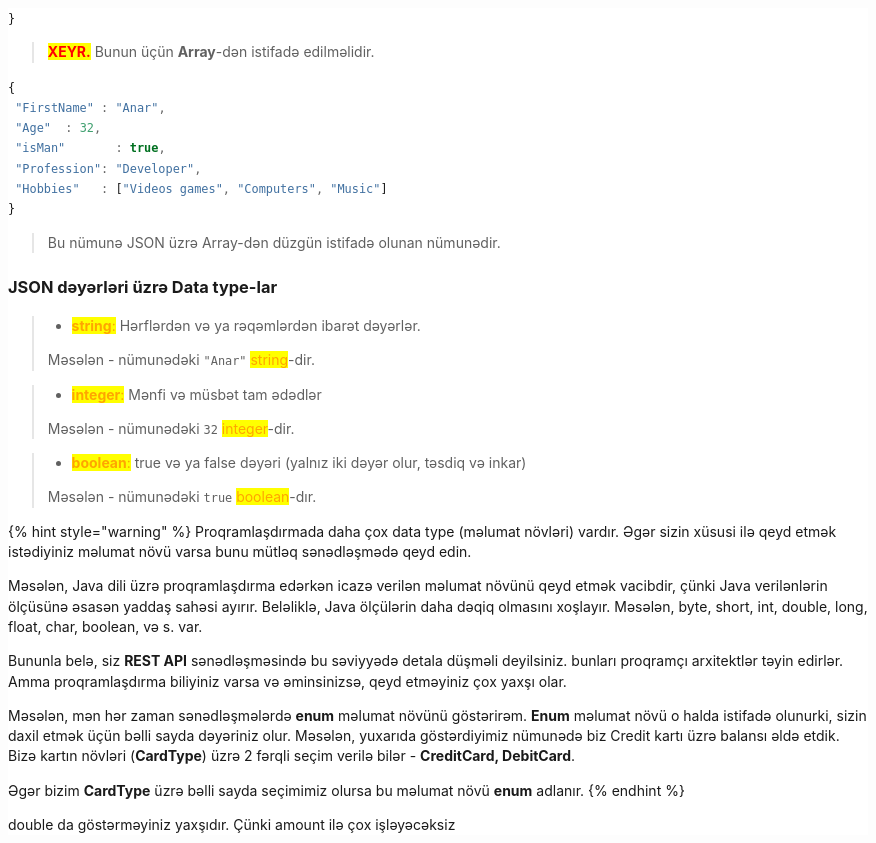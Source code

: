 ```javascript
}
```

> <mark style="color:red;">**XEYR.**</mark> Bunun üçün **Array**-dən istifadə edilməlidir.

```javascript
{
 "FirstName" : "Anar",
 "Age"  : 32,
 "isMan"       : true,
 "Profession": "Developer",
 "Hobbies"   : ["Videos games", "Computers", "Music"]
}
```

> Bu nümunə JSON üzrə Array-dən düzgün istifadə olunan nümunədir.

### JSON dəyərləri üzrə Data type-lar

> * <mark style="color:orange;">**string**</mark><mark style="color:orange;">:</mark> Hərflərdən və ya rəqəmlərdən ibarət dəyərlər.
>
> Məsələn - nümunədəki `"Anar"` <mark style="color:orange;">string</mark>-dir.

> * <mark style="color:orange;">**integer**</mark><mark style="color:orange;">:</mark> Mənfi və müsbət tam ədədlər
>
> Məsələn - nümunədəki `32` <mark style="color:orange;">integer</mark>-dir.

> * <mark style="color:orange;">**boolean**</mark><mark style="color:orange;">:</mark> true və ya false dəyəri (yalnız iki dəyər olur, təsdiq və inkar)
>
> Məsələn - nümunədəki `true` <mark style="color:orange;">boolean</mark>-dır.

{% hint style="warning" %}
Proqramlaşdırmada daha çox data type (məlumat növləri) vardır. Əgər sizin xüsusi ilə qeyd etmək istədiyiniz məlumat növü varsa bunu mütləq sənədləşmədə qeyd edin.&#x20;

Məsələn, Java dili üzrə proqramlaşdırma edərkən icazə verilən məlumat növünü qeyd etmək vacibdir, çünki Java verilənlərin ölçüsünə əsasən yaddaş sahəsi ayırır. Beləliklə, Java ölçülərin daha dəqiq olmasını xoşlayır. Məsələn, byte, short, int, double, long, float, char, boolean, və s. var.&#x20;

Bununla belə, siz **REST API** sənədləşməsində bu səviyyədə detala düşməli deyilsiniz. bunları proqramçı arxitektlər təyin edirlər. Amma proqramlaşdırma biliyiniz varsa və əminsinizsə, qeyd etməyiniz çox yaxşı olar.

Məsələn, mən hər zaman sənədləşmələrdə **enum** məlumat növünü göstərirəm. **Enum** məlumat növü o halda istifadə olunurki, sizin daxil etmək üçün bəlli sayda dəyəriniz olur. Məsələn, yuxarıda göstərdiyimiz nümunədə biz Credit kartı üzrə balansı əldə etdik. Bizə kartın növləri (**CardType**) üzrə 2 fərqli seçim verilə bilər - **CreditCard, DebitCard**.&#x20;

Əgər bizim **CardType** üzrə bəlli sayda seçimimiz olursa bu məlumat növü **enum** adlanır.&#x20;
{% endhint %}

double da göstərməyiniz yaxşıdır. Çünki amount ilə çox işləyəcəksiz
